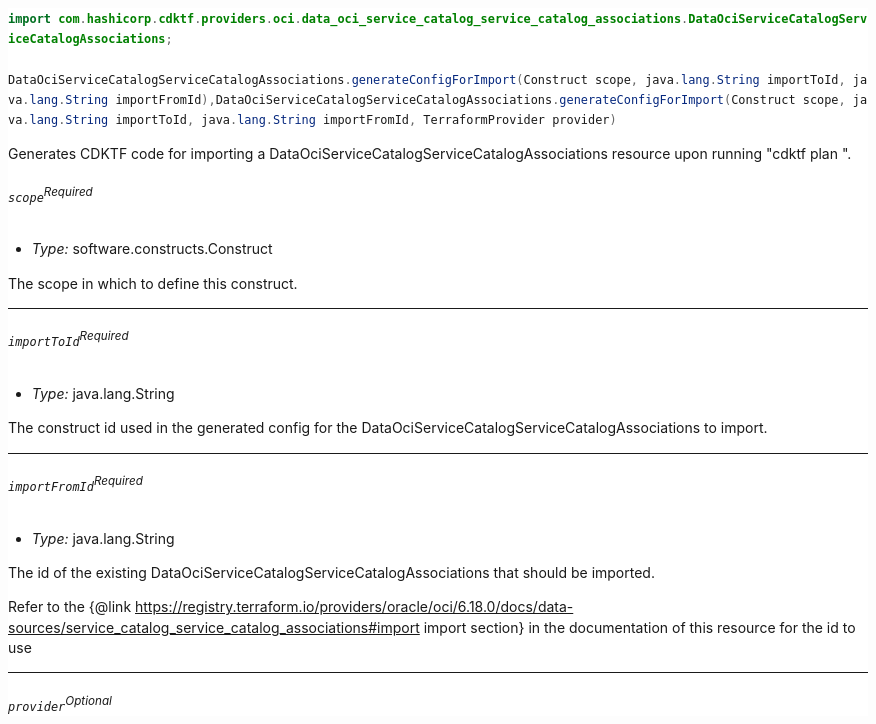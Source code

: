 ```java
import com.hashicorp.cdktf.providers.oci.data_oci_service_catalog_service_catalog_associations.DataOciServiceCatalogServiceCatalogAssociations;

DataOciServiceCatalogServiceCatalogAssociations.generateConfigForImport(Construct scope, java.lang.String importToId, java.lang.String importFromId),DataOciServiceCatalogServiceCatalogAssociations.generateConfigForImport(Construct scope, java.lang.String importToId, java.lang.String importFromId, TerraformProvider provider)
```

Generates CDKTF code for importing a DataOciServiceCatalogServiceCatalogAssociations resource upon running "cdktf plan <stack-name>".

###### `scope`<sup>Required</sup> <a name="scope" id="rhizo-co-terraform-provider-oci.dataOciServiceCatalogServiceCatalogAssociations.DataOciServiceCatalogServiceCatalogAssociations.generateConfigForImport.parameter.scope"></a>

- *Type:* software.constructs.Construct

The scope in which to define this construct.

---

###### `importToId`<sup>Required</sup> <a name="importToId" id="rhizo-co-terraform-provider-oci.dataOciServiceCatalogServiceCatalogAssociations.DataOciServiceCatalogServiceCatalogAssociations.generateConfigForImport.parameter.importToId"></a>

- *Type:* java.lang.String

The construct id used in the generated config for the DataOciServiceCatalogServiceCatalogAssociations to import.

---

###### `importFromId`<sup>Required</sup> <a name="importFromId" id="rhizo-co-terraform-provider-oci.dataOciServiceCatalogServiceCatalogAssociations.DataOciServiceCatalogServiceCatalogAssociations.generateConfigForImport.parameter.importFromId"></a>

- *Type:* java.lang.String

The id of the existing DataOciServiceCatalogServiceCatalogAssociations that should be imported.

Refer to the {@link https://registry.terraform.io/providers/oracle/oci/6.18.0/docs/data-sources/service_catalog_service_catalog_associations#import import section} in the documentation of this resource for the id to use

---

###### `provider`<sup>Optional</sup> <a name="provider" id="rhizo-co-terraform-provider-oci.dataOciServiceCatalogServiceCatalogAssociations.DataOciServiceCatalogServiceCatalogAssociations.generateConfigForImport.parameter.provider"></a>
